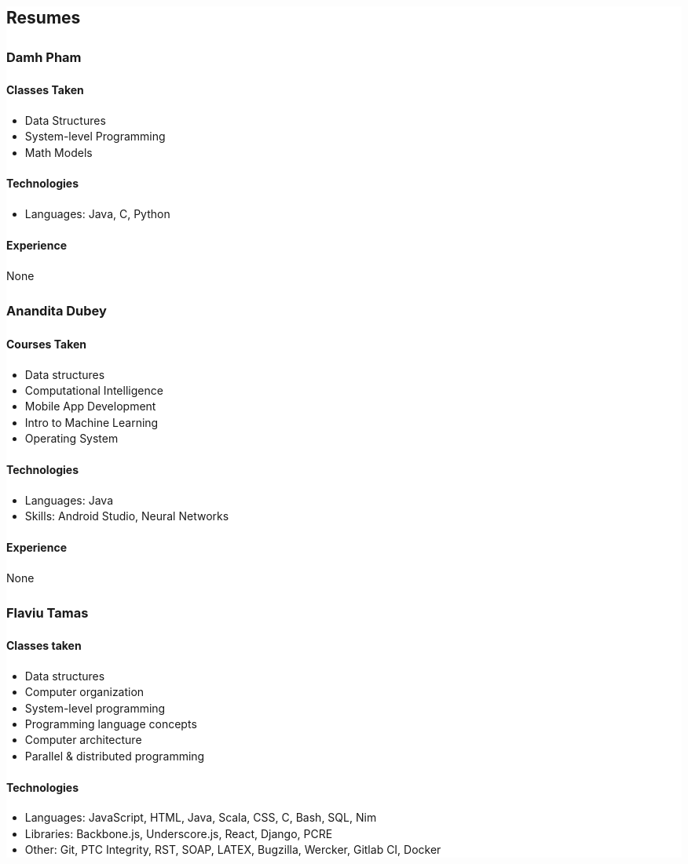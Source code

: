 ## Resumes

### Damh Pham

#### Classes Taken

- Data Structures
- System-level Programming
- Math Models

#### Technologies

- Languages: Java, C, Python

#### Experience

None

### Anandita Dubey

#### Courses Taken

- Data structures
- Computational Intelligence
- Mobile App Development
- Intro to Machine Learning
- Operating System

#### Technologies

- Languages: Java
- Skills: Android Studio, Neural Networks

#### Experience

None

### Flaviu Tamas

#### Classes taken

- Data structures
- Computer organization
- System-level programming
- Programming language concepts
- Computer architecture
- Parallel & distributed programming

#### Technologies

- Languages: JavaScript, HTML, Java, Scala, CSS, C, Bash, SQL, Nim
- Libraries: Backbone.js, Underscore.js, React, Django, PCRE
- Other: Git, PTC Integrity, RST, SOAP, LATEX, Bugzilla, Wercker, Gitlab CI, Docker
